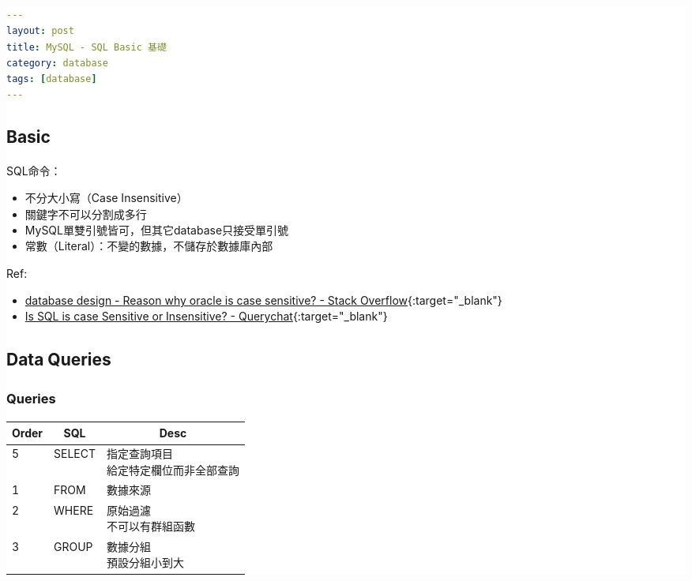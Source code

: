 ```yaml
---
layout: post
title: MySQL - SQL Basic 基礎
category: database
tags: [database]
---
```


## Basic

SQL命令：
- 不分大小寫（Case Insensitive）
- 關鍵字不可以分割成多行
- MySQL單雙引號皆可，但其它database只接受單引號
- 常數（Literal）：不變的數據，不儲存於數據庫內部

Ref:
- [database design - Reason why oracle is case sensitive? - Stack Overflow](https://bit.ly/2QA4ZIf){:target="_blank"}
- [Is SQL is case Sensitive or Insensitive? - Querychat](https://bit.ly/2QqoVx1){:target="_blank"}

## Data Queries

### Queries

<table>
    <thead>
        <tr>
            <th>Order</th>
            <th>SQL</th>
            <th>Desc</th>
        </tr>
    </thead>
    <tbody>
        <tr>
            <td>5</td>
            <td>SELECT</td>
            <td>
            指定查詢項目<br>
            給定特定欄位而非全部查詢
            </td>
        </tr>
        <tr>
            <td>1</td>
            <td>FROM</td>
            <td>數據來源</td>
        </tr>
        <tr>
            <td>2</td>
            <td>WHERE</td>
            <td>
            原始過濾<br>
            不可以有群組函數
            </td>
        </tr>
        <tr>
            <td>3</td>
            <td>GROUP</td>
            <td>
            數據分組<br>
            預設分組小到大
            </td>